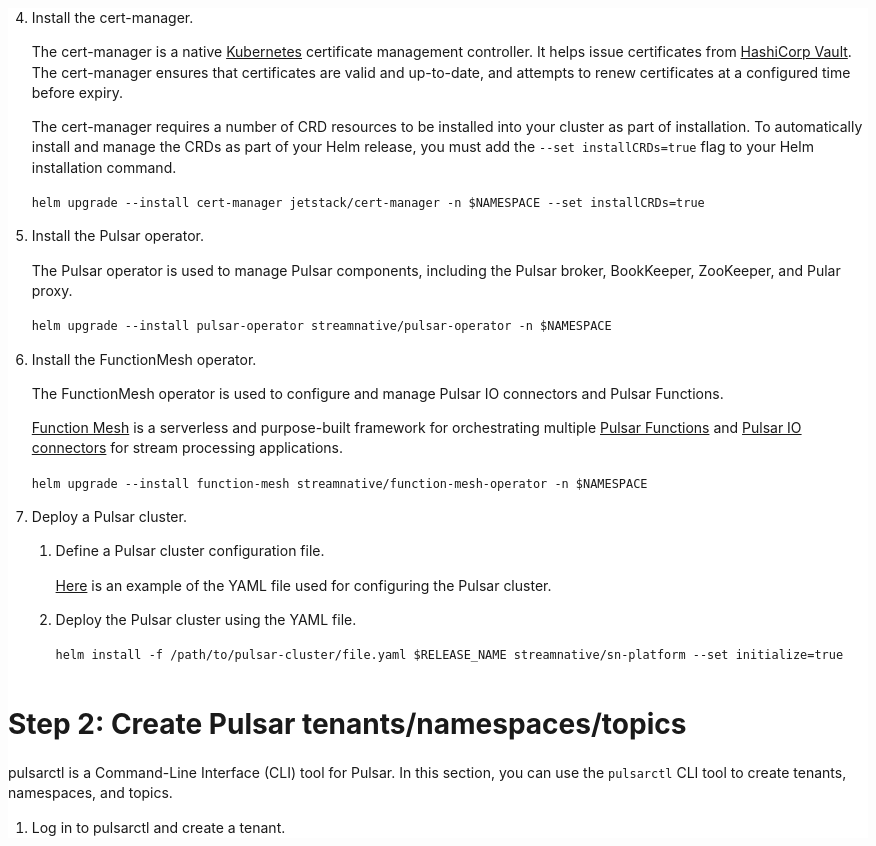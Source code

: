4. Install the cert-manager.

    The cert-manager is a native [Kubernetes](https://kubernetes.io/) certificate management controller. It helps issue certificates from [HashiCorp Vault](https://www.vaultproject.io/). The cert-manager ensures that certificates are valid and up-to-date, and attempts to renew certificates at a configured time before expiry.

    The cert-manager requires a number of CRD resources to be installed into your cluster as part of installation. To automatically install and manage the CRDs as part of your Helm release, you must add the `--set installCRDs=true` flag to your Helm installation command.

    ```
    helm upgrade --install cert-manager jetstack/cert-manager -n $NAMESPACE --set installCRDs=true
    ```

5. Install the Pulsar operator.
   
   The Pulsar operator is used to manage Pulsar components, including the Pulsar broker, BookKeeper, ZooKeeper, and Pular proxy.

    ```
    helm upgrade --install pulsar-operator streamnative/pulsar-operator -n $NAMESPACE
    ```

6. Install the FunctionMesh operator.

    The FunctionMesh operator is used to configure and manage Pulsar IO connectors and Pulsar Functions.

   [Function Mesh](/concepts/functionmesh-concepts.md) is a serverless and purpose-built framework for orchestrating multiple [Pulsar Functions](/concepts/pulsar-function-concepts.md) and [Pulsar IO connectors](/concepts/pulsar-io-concepts.md) for stream processing applications.

    ```
    helm upgrade --install function-mesh streamnative/function-mesh-operator -n $NAMESPACE 
    ```

7.  Deploy a Pulsar cluster.

    1. Define a Pulsar cluster configuration file. 

        [Here](https://raw.githubusercontent.com/streamnative/examples/master/platform/values_cluster.yaml) is an example of the YAML file used for configuring the Pulsar cluster.

    2. Deploy the Pulsar cluster using the YAML file.

        ```
        helm install -f /path/to/pulsar-cluster/file.yaml $RELEASE_NAME streamnative/sn-platform --set initialize=true
        ```

# Step 2: Create Pulsar tenants/namespaces/topics

pulsarctl is a Command-Line Interface (CLI) tool for Pulsar. In this section, you can use the `pulsarctl` CLI tool to create tenants, namespaces, and topics.

1. Log in to pulsarctl and create a tenant.
